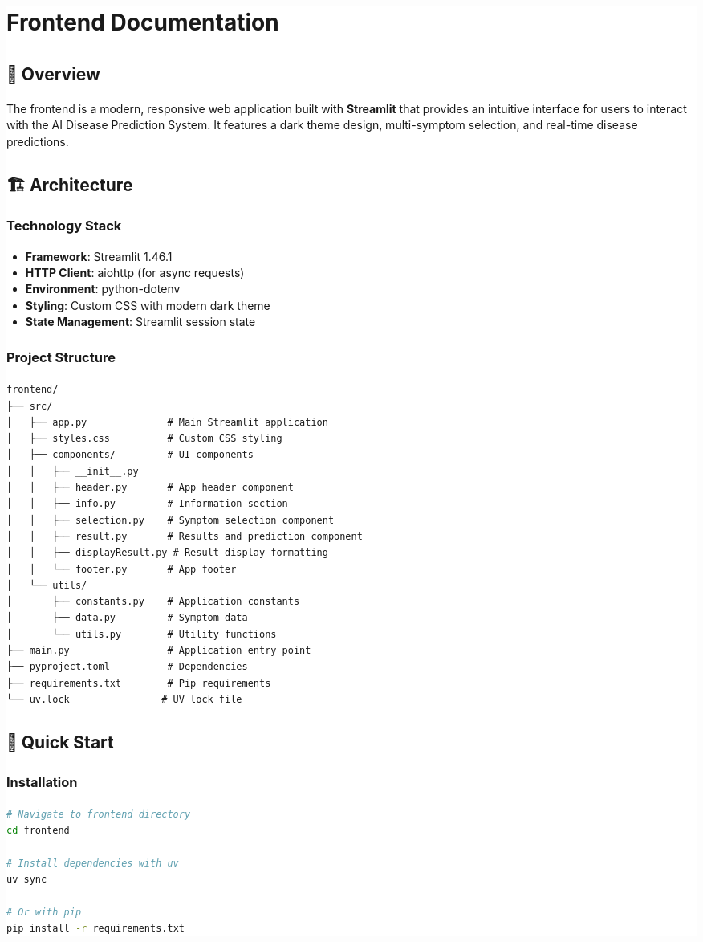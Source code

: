 # Frontend Documentation

## 🎨 Overview

The frontend is a modern, responsive web application built with **Streamlit** that provides an intuitive interface for users to interact with the AI Disease Prediction System. It features a dark theme design, multi-symptom selection, and real-time disease predictions.

## 🏗️ Architecture

### Technology Stack

- **Framework**: Streamlit 1.46.1
- **HTTP Client**: aiohttp (for async requests)
- **Environment**: python-dotenv
- **Styling**: Custom CSS with modern dark theme
- **State Management**: Streamlit session state

### Project Structure

```
frontend/
├── src/
│   ├── app.py              # Main Streamlit application
│   ├── styles.css          # Custom CSS styling
│   ├── components/         # UI components
│   │   ├── __init__.py
│   │   ├── header.py       # App header component
│   │   ├── info.py         # Information section
│   │   ├── selection.py    # Symptom selection component
│   │   ├── result.py       # Results and prediction component
│   │   ├── displayResult.py # Result display formatting
│   │   └── footer.py       # App footer
│   └── utils/
│       ├── constants.py    # Application constants
│       ├── data.py         # Symptom data
│       └── utils.py        # Utility functions
├── main.py                 # Application entry point
├── pyproject.toml          # Dependencies
├── requirements.txt        # Pip requirements
└── uv.lock                # UV lock file
```

## 🚀 Quick Start

### Installation

```bash
# Navigate to frontend directory
cd frontend

# Install dependencies with uv
uv sync

# Or with pip
pip install -r requirements.txt
```
